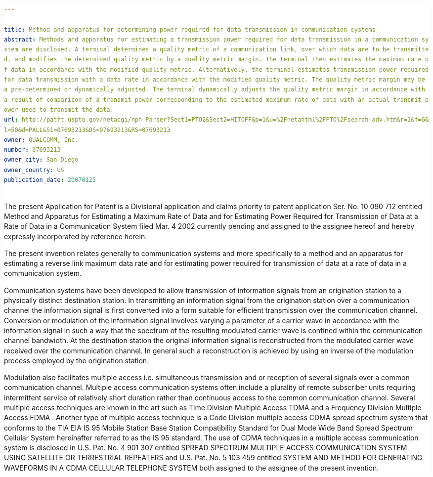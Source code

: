```yaml
---

title: Method and apparatus for determining power required for data transmission in communication systems
abstract: Methods and apparatus for estimating a transmission power required for data transmission in a communication system are disclosed. A terminal determines a quality metric of a communication link, over which data are to be transmitted, and modifies the determined quality metric by a quality metric margin. The terminal then estimates the maximum rate of data in accordance with the modified quality metric. Alternatively, the terminal estimates transmission power required for data transmission with a data rate in accordance with the modified quality metric. The quality metric margin may be a pre-determined or dynamically adjusted. The terminal dynamically adjusts the quality metric margin in accordance with a result of comparison of a transmit power corresponding to the estimated maximum rate of data with an actual transmit power used to transmit the data.
url: http://patft.uspto.gov/netacgi/nph-Parser?Sect1=PTO2&Sect2=HITOFF&p=1&u=%2Fnetahtml%2FPTO%2Fsearch-adv.htm&r=1&f=G&l=50&d=PALL&S1=07693213&OS=07693213&RS=07693213
owner: QUALCOMM, Inc.
number: 07693213
owner_city: San Diego
owner_country: US
publication_date: 20070125
---
```

The present Application for Patent is a Divisional application and claims priority to patent application Ser. No. 10 090 712 entitled Method and Apparatus for Estimating a Maximum Rate of Data and for Estimating Power Required for Transmission of Data at a Rate of Data in a Communication System filed Mar. 4 2002 currently pending and assigned to the assignee hereof and hereby expressly incorporated by reference herein.

The present invention relates generally to communication systems and more specifically to a method and an apparatus for estimating a reverse link maximum data rate and for estimating power required for transmission of data at a rate of data in a communication system.

Communication systems have been developed to allow transmission of information signals from an origination station to a physically distinct destination station. In transmitting an information signal from the origination station over a communication channel the information signal is first converted into a form suitable for efficient transmission over the communication channel. Conversion or modulation of the information signal involves varying a parameter of a carrier wave in accordance with the information signal in such a way that the spectrum of the resulting modulated carrier wave is confined within the communication channel bandwidth. At the destination station the original information signal is reconstructed from the modulated carrier wave received over the communication channel. In general such a reconstruction is achieved by using an inverse of the modulation process employed by the origination station.

Modulation also facilitates multiple access i.e. simultaneous transmission and or reception of several signals over a common communication channel. Multiple access communication systems often include a plurality of remote subscriber units requiring intermittent service of relatively short duration rather than continuous access to the common communication channel. Several multiple access techniques are known in the art such as Time Division Multiple Access TDMA and a Frequency Division Multiple Access FDMA . Another type of multiple access technique is a Code Division multiple access CDMA spread spectrum system that conforms to the TIA EIA IS 95 Mobile Station Base Station Compatibility Standard for Dual Mode Wide Band Spread Spectrum Cellular System hereinafter referred to as the IS 95 standard. The use of CDMA techniques in a multiple access communication system is disclosed in U.S. Pat. No. 4 901 307 entitled SPREAD SPECTRUM MULTIPLE ACCESS COMMUNICATION SYSTEM USING SATELLITE OR TERRESTRIAL REPEATERS and U.S. Pat. No. 5 103 459 entitled SYSTEM AND METHOD FOR GENERATING WAVEFORMS IN A CDMA CELLULAR TELEPHONE SYSTEM both assigned to the assignee of the present invention.
